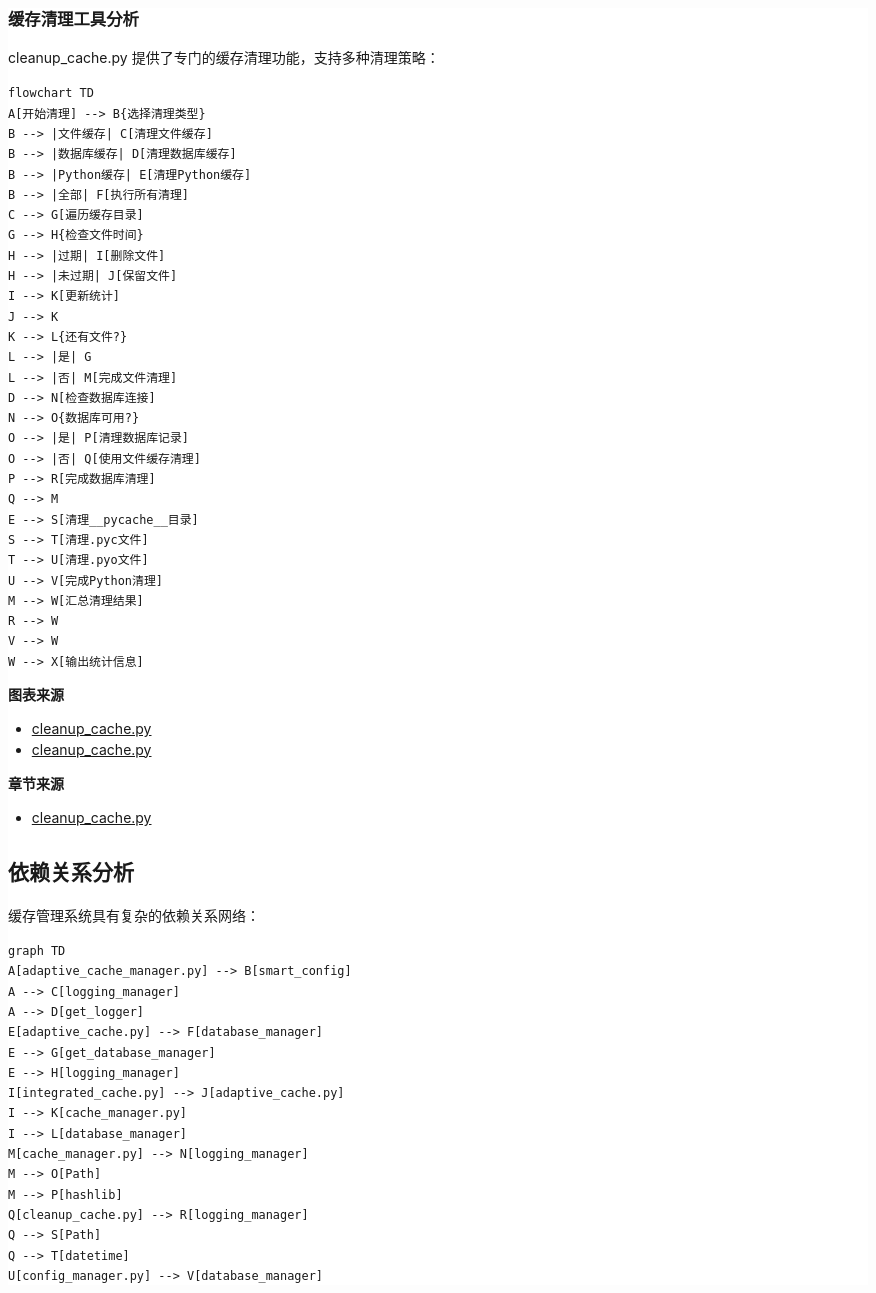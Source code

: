 ### 缓存清理工具分析

cleanup_cache.py 提供了专门的缓存清理功能，支持多种清理策略：

```mermaid
flowchart TD
A[开始清理] --> B{选择清理类型}
B --> |文件缓存| C[清理文件缓存]
B --> |数据库缓存| D[清理数据库缓存]
B --> |Python缓存| E[清理Python缓存]
B --> |全部| F[执行所有清理]
C --> G[遍历缓存目录]
G --> H{检查文件时间}
H --> |过期| I[删除文件]
H --> |未过期| J[保留文件]
I --> K[更新统计]
J --> K
K --> L{还有文件?}
L --> |是| G
L --> |否| M[完成文件清理]
D --> N[检查数据库连接]
N --> O{数据库可用?}
O --> |是| P[清理数据库记录]
O --> |否| Q[使用文件缓存清理]
P --> R[完成数据库清理]
Q --> M
E --> S[清理__pycache__目录]
S --> T[清理.pyc文件]
T --> U[清理.pyo文件]
U --> V[完成Python清理]
M --> W[汇总清理结果]
R --> W
V --> W
W --> X[输出统计信息]
```

**图表来源**
- [cleanup_cache.py](file://scripts/maintenance/cleanup_cache.py#L15-L80)
- [cleanup_cache.py](file://scripts/maintenance/cleanup_cache.py#L80-L150)

**章节来源**
- [cleanup_cache.py](file://scripts/maintenance/cleanup_cache.py#L15-L100)

## 依赖关系分析

缓存管理系统具有复杂的依赖关系网络：

```mermaid
graph TD
A[adaptive_cache_manager.py] --> B[smart_config]
A --> C[logging_manager]
A --> D[get_logger]
E[adaptive_cache.py] --> F[database_manager]
E --> G[get_database_manager]
E --> H[logging_manager]
I[integrated_cache.py] --> J[adaptive_cache.py]
I --> K[cache_manager.py]
I --> L[database_manager]
M[cache_manager.py] --> N[logging_manager]
M --> O[Path]
M --> P[hashlib]
Q[cleanup_cache.py] --> R[logging_manager]
Q --> S[Path]
Q --> T[datetime]
U[config_manager.py] --> V[database_manager]
```